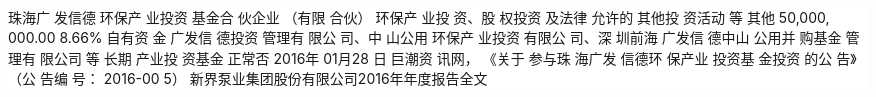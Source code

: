 珠海广
发信德
环保产
业投资
基金合
伙企业
（有限
合伙）
环保产
业投
资、股
权投资
及法律
允许的
其他投
资活动
等
其他
50,000,
000.00
8.66%
自有资
金
广发信
德投资
管理有
限公
司、中
山公用
环保产
业投资
有限公
司、深
圳前海
广发信
德中山
公用并
购基金
管理有
限公司
等
长期
产业投
资基金
正常否
2016年
01月28
日
巨潮资
讯网，
《关于
参与珠
海广发
信德环
保产业
投资基
金投资
的公
告》（公
告编
号：
2016-00
5）
新界泵业集团股份有限公司2016年年度报告全文